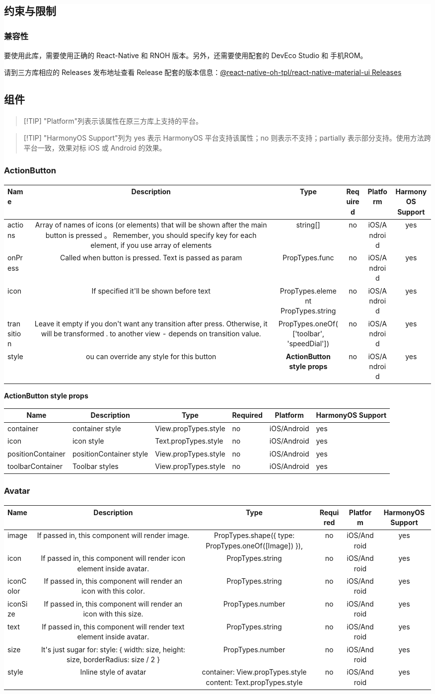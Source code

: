 ## 约束与限制

### 兼容性

要使用此库，需要使用正确的 React-Native 和 RNOH 版本。另外，还需要使用配套的 DevEco Studio 和 手机ROM。

请到三方库相应的 Releases 发布地址查看 Release 配套的版本信息：[@react-native-oh-tpl/react-native-material-ui Releases](https://github.com/react-native-oh-library/react-native-material-ui/releases)

## 组件

> [!TIP] "Platform"列表示该属性在原三方库上支持的平台。

> [!TIP] "HarmonyOS Support"列为 yes 表示 HarmonyOS 平台支持该属性；no 则表示不支持；partially 表示部分支持。使用方法跨平台一致，效果对标 iOS 或 Android 的效果。

### ActionButton

| Name       |                                                                                 Description                                                                                 |                   Type                    | Required |               Platform               | HarmonyOS Support |
|:-----------|:---------------------------------------------------------------------------------------------------------------------------------------------------------------------------:|:-----------------------------------------:|:--------:|:------------------------------------:|:-----------------:|
| actions    | Array of names of icons (or elements) that will be shown after the main button is pressed 。 Remember, you should specify key for each element, if you use array of elements |                 string[]                  |    no    |             iOS/Android              |       yes        |
| onPress    |                                                           Called when button is pressed. Text is passed as param                                                            |              PropTypes.func               |    no    |             iOS/Android              |        yes        |
| icon       |                                                                   If specified it'll be shown before text                                                                   |   PropTypes.element<br>PropTypes.string   |    no    |             iOS/Android              |        yes        |
| transition |               Leave it empty if you don't want any transition after press. Otherwise, it will be transformed . to another view - depends on transition value.               | PropTypes.oneOf(['toolbar', 'speedDial']) |    no    |             iOS/Android              |        yes        |
| style      |                                                                  ou can override any style for this button                                                                  |       **ActionButton style props**        |    no    |             iOS/Android              |        yes        |

**ActionButton style props**

| Name              | Description             | Type                 | Required | Platform    | HarmonyOS Support |
|-------------------|-------------------------|----------------------|----------|-------------|-------------------|
| container         | container style         | View.propTypes.style | no       | iOS/Android | yes               |
| icon              | icon style              | Text.propTypes.style | no       | iOS/Android | yes               |
| positionContainer | positionContainer style | View.propTypes.style | no       | iOS/Android | yes               |
| toolbarContainer  | Toolbar styles          | View.propTypes.style | no       | iOS/Android | yes               |

### Avatar

| Name      |                                    Description                                    |                               Type                               | Required |  Platform   | HarmonyOS Support |
|:----------|:---------------------------------------------------------------------------------:|:----------------------------------------------------------------:|:--------:|:-----------:|:-----------------:|
| image     |                  If passed in, this component will render image.                  |       PropTypes.shape({ type: PropTypes.oneOf([Image]) }),       |    no    | iOS/Android |        yes        |
| icon      |       If passed in, this component will render icon element inside avatar.        |                         PropTypes.string                         |    no    | iOS/Android |        yes        |
| iconColor |         If passed in, this component will render an icon with this color.         |                         PropTypes.string                         |    no    | iOS/Android |        yes        |
| iconSize  |         If passed in, this component will render an icon with this size.          |                         PropTypes.number                         |    no    | iOS/Android |        yes        |
| text      |       If passed in, this component will render text element inside avatar.        |                         PropTypes.string                         |    no    | iOS/Android |        yes        |
| size      | It's just sugar for: style: { width: size, height: size, borderRadius: size / 2 } |                         PropTypes.number                         |    no    | iOS/Android |        yes        |
| style     |                              Inline style of avatar                               | container: View.propTypes.style<br>content: Text.propTypes.style |    no    | iOS/Android |        yes        |
